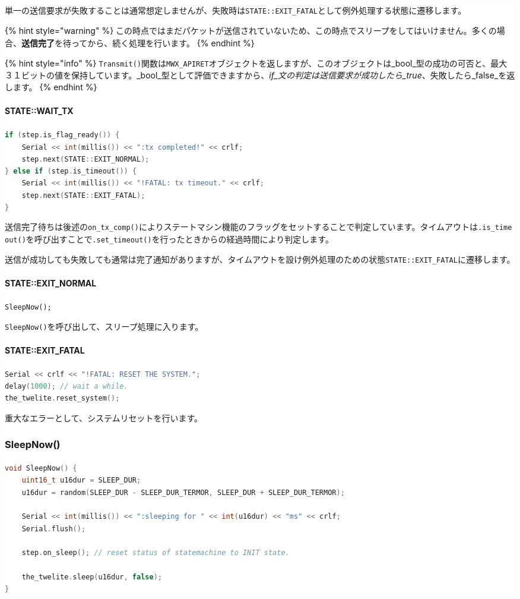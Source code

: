 単一の送信要求が失敗することは通常想定しませんが、失敗時は`STATE::EXIT_FATAL`として例外処理する状態に遷移します。

{% hint style="warning" %}
この時点ではまだパケットが送信されていないため、この時点でスリープをしてはいけません。多くの場合、**送信完了**を待ってから、続く処理を行います。
{% endhint %}

{% hint style="info" %}
`Transmit()`関数は`MWX_APIRET`オブジェクトを返しますが、このオブジェクトは_bool_型の成功の可否と、最大３１ビットの値を保持しています。_bool_型として評価できますから、_if_文の判定は送信要求が成功したら_true_、失敗したら_false_を返します。
{% endhint %}



#### STATE::WAIT\_TX

```cpp
if (step.is_flag_ready()) {
	Serial << int(millis()) << ":tx completed!" << crlf;
	step.next(STATE::EXIT_NORMAL);
} else if (step.is_timeout()) {
	Serial << int(millis()) << "!FATAL: tx timeout." << crlf;
	step.next(STATE::EXIT_FATAL);
}
```

送信完了待ちは後述の`on_tx_comp()`によりステートマシン機能のフラッグをセットすることで判定しています。タイムアウトは`.is_timeout()`を呼び出すことで`.set_timeout()`を行ったときからの経過時間により判定します。

送信が成功しても失敗しても通常は完了通知がありますが、タイムアウトを設け例外処理のための状態`STATE::EXIT_FATAL`に遷移します。



#### STATE::EXIT\_NORMAL

```
SleepNow();
```

`SleepNow()`を呼び出して、スリープ処理に入ります。



#### STATE::EXIT\_FATAL

```cpp
Serial << crlf << "!FATAL: RESET THE SYSTEM.";
delay(1000); // wait a while.
the_twelite.reset_system();
```

重大なエラーとして、システムリセットを行います。



### SleepNow()

```cpp
void SleepNow() {
	uint16_t u16dur = SLEEP_DUR;
	u16dur = random(SLEEP_DUR - SLEEP_DUR_TERMOR, SLEEP_DUR + SLEEP_DUR_TERMOR);

	Serial << int(millis()) << ":sleeping for " << int(u16dur) << "ms" << crlf;
	Serial.flush();

	step.on_sleep(); // reset status of statemachine to INIT state.

	the_twelite.sleep(u16dur, false);
}
```

